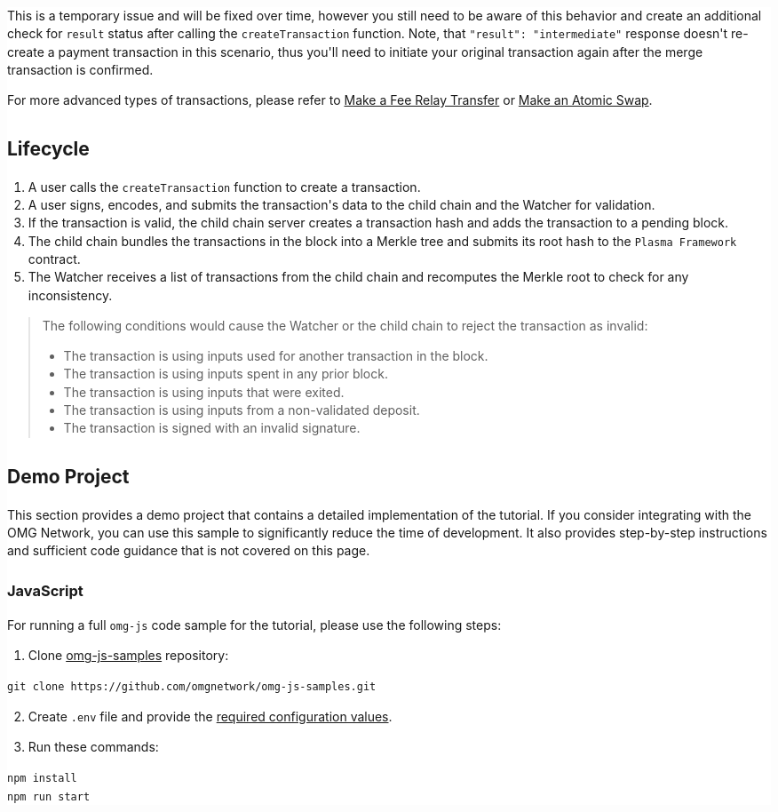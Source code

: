 This is a temporary issue and will be fixed over time, however you still need to be aware of this behavior and create an additional check for `result` status after calling the `createTransaction` function. Note, that `"result": "intermediate"` response doesn't re-create a payment transaction in this scenario, thus you'll need to initiate your original transaction again after the merge transaction is confirmed.

For more advanced types of transactions, please refer to [Make a Fee Relay Transfer](/network/fee-relay) or [Make an Atomic Swap](/network/atomic-swap).

## Lifecycle

1. A user calls the `createTransaction` function to create a transaction.
2. A user signs, encodes, and submits the transaction's data to the child chain and the Watcher for validation.
3. If the transaction is valid, the child chain server creates a transaction hash and adds the transaction to a pending block.
4. The child chain bundles the transactions in the block into a Merkle tree and submits its root hash to the `Plasma Framework` contract.
5. The Watcher receives a list of transactions from the child chain and recomputes the Merkle root to check for any inconsistency.

> The following conditions would cause the Watcher or the child chain to reject the transaction as invalid:
> - The transaction is using inputs used for another transaction in the block.
> - The transaction is using inputs spent in any prior block.
> - The transaction is using inputs that were exited.
> - The transaction is using inputs from a non-validated deposit.
> - The transaction is signed with an invalid signature.

## Demo Project

This section provides a demo project that contains a detailed implementation of the tutorial. If you consider integrating with the OMG Network, you can use this sample to significantly reduce the time of development. It also provides step-by-step instructions and sufficient code guidance that is not covered on this page.

### JavaScript

For running a full `omg-js` code sample for the tutorial, please use the following steps:

1. Clone [omg-js-samples](https://github.com/omgnetwork/omg-js-samples) repository:

```
git clone https://github.com/omgnetwork/omg-js-samples.git
```

2. Create `.env` file and provide the [required configuration values](https://github.com/omgnetwork/omg-js-samples/tree/master#setup).

3. Run these commands:

```
npm install
npm run start
```

